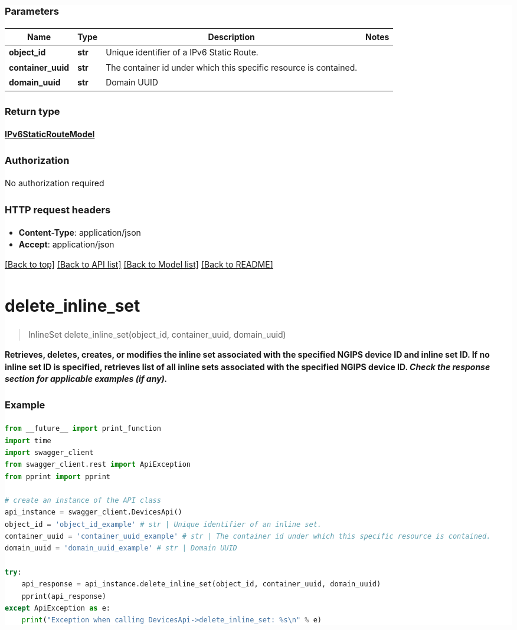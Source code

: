 ### Parameters

Name | Type | Description  | Notes
------------- | ------------- | ------------- | -------------
 **object_id** | **str**| Unique identifier of a IPv6 Static Route. | 
 **container_uuid** | **str**| The container id under which this specific resource is contained. | 
 **domain_uuid** | **str**| Domain UUID | 

### Return type

[**IPv6StaticRouteModel**](IPv6StaticRouteModel.md)

### Authorization

No authorization required

### HTTP request headers

 - **Content-Type**: application/json
 - **Accept**: application/json

[[Back to top]](#) [[Back to API list]](../README.md#documentation-for-api-endpoints) [[Back to Model list]](../README.md#documentation-for-models) [[Back to README]](../README.md)

# **delete_inline_set**
> InlineSet delete_inline_set(object_id, container_uuid, domain_uuid)



**Retrieves, deletes, creates, or modifies the inline set associated with the specified NGIPS device ID and inline set ID. If no inline set ID is specified, retrieves list of all inline sets associated with the specified NGIPS device ID. _Check the response section for applicable examples (if any)._**

### Example
```python
from __future__ import print_function
import time
import swagger_client
from swagger_client.rest import ApiException
from pprint import pprint

# create an instance of the API class
api_instance = swagger_client.DevicesApi()
object_id = 'object_id_example' # str | Unique identifier of an inline set.
container_uuid = 'container_uuid_example' # str | The container id under which this specific resource is contained.
domain_uuid = 'domain_uuid_example' # str | Domain UUID

try:
    api_response = api_instance.delete_inline_set(object_id, container_uuid, domain_uuid)
    pprint(api_response)
except ApiException as e:
    print("Exception when calling DevicesApi->delete_inline_set: %s\n" % e)
```

